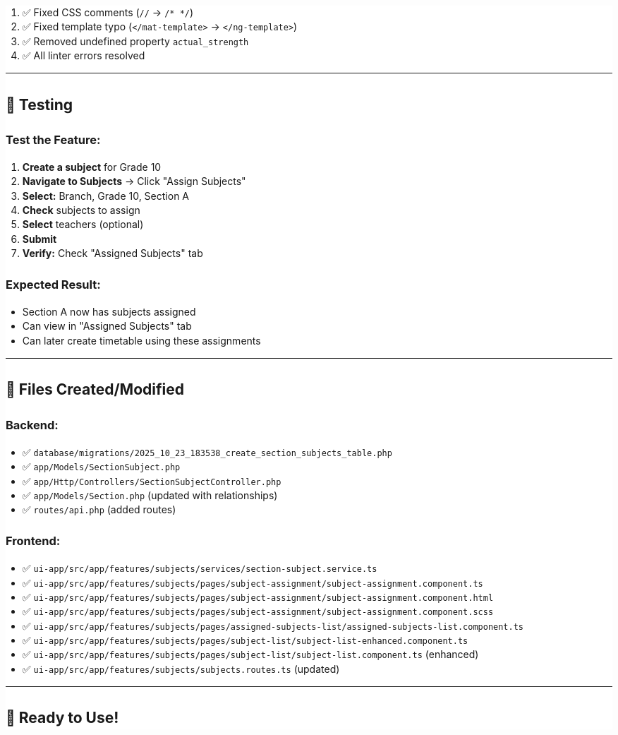 1. ✅ Fixed CSS comments (`//` → `/* */`)
2. ✅ Fixed template typo (`</mat-template>` → `</ng-template>`)
3. ✅ Removed undefined property `actual_strength`
4. ✅ All linter errors resolved

---

## 🧪 Testing

### Test the Feature:

1. **Create a subject** for Grade 10
2. **Navigate to Subjects** → Click "Assign Subjects"
3. **Select:** Branch, Grade 10, Section A
4. **Check** subjects to assign
5. **Select** teachers (optional)
6. **Submit**
7. **Verify:** Check "Assigned Subjects" tab

### Expected Result:
- Section A now has subjects assigned
- Can view in "Assigned Subjects" tab
- Can later create timetable using these assignments

---

## 📁 Files Created/Modified

### Backend:
- ✅ `database/migrations/2025_10_23_183538_create_section_subjects_table.php`
- ✅ `app/Models/SectionSubject.php`
- ✅ `app/Http/Controllers/SectionSubjectController.php`
- ✅ `app/Models/Section.php` (updated with relationships)
- ✅ `routes/api.php` (added routes)

### Frontend:
- ✅ `ui-app/src/app/features/subjects/services/section-subject.service.ts`
- ✅ `ui-app/src/app/features/subjects/pages/subject-assignment/subject-assignment.component.ts`
- ✅ `ui-app/src/app/features/subjects/pages/subject-assignment/subject-assignment.component.html`
- ✅ `ui-app/src/app/features/subjects/pages/subject-assignment/subject-assignment.component.scss`
- ✅ `ui-app/src/app/features/subjects/pages/assigned-subjects-list/assigned-subjects-list.component.ts`
- ✅ `ui-app/src/app/features/subjects/pages/subject-list/subject-list-enhanced.component.ts`
- ✅ `ui-app/src/app/features/subjects/pages/subject-list/subject-list.component.ts` (enhanced)
- ✅ `ui-app/src/app/features/subjects/subjects.routes.ts` (updated)

---

## 🎉 Ready to Use!
